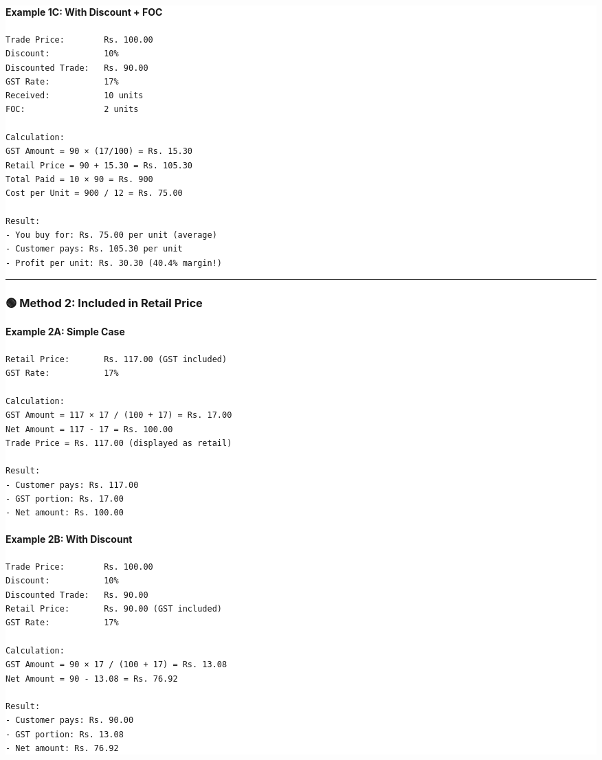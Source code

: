 ```
```

#### Example 1C: With Discount + FOC
```
Trade Price:        Rs. 100.00
Discount:           10%
Discounted Trade:   Rs. 90.00
GST Rate:           17%
Received:           10 units
FOC:                2 units

Calculation:
GST Amount = 90 × (17/100) = Rs. 15.30
Retail Price = 90 + 15.30 = Rs. 105.30
Total Paid = 10 × 90 = Rs. 900
Cost per Unit = 900 / 12 = Rs. 75.00

Result:
- You buy for: Rs. 75.00 per unit (average)
- Customer pays: Rs. 105.30 per unit
- Profit per unit: Rs. 30.30 (40.4% margin!)
```

---

### 🟢 Method 2: Included in Retail Price

#### Example 2A: Simple Case
```
Retail Price:       Rs. 117.00 (GST included)
GST Rate:           17%

Calculation:
GST Amount = 117 × 17 / (100 + 17) = Rs. 17.00
Net Amount = 117 - 17 = Rs. 100.00
Trade Price = Rs. 117.00 (displayed as retail)

Result:
- Customer pays: Rs. 117.00
- GST portion: Rs. 17.00
- Net amount: Rs. 100.00
```

#### Example 2B: With Discount
```
Trade Price:        Rs. 100.00
Discount:           10%
Discounted Trade:   Rs. 90.00
Retail Price:       Rs. 90.00 (GST included)
GST Rate:           17%

Calculation:
GST Amount = 90 × 17 / (100 + 17) = Rs. 13.08
Net Amount = 90 - 13.08 = Rs. 76.92

Result:
- Customer pays: Rs. 90.00
- GST portion: Rs. 13.08
- Net amount: Rs. 76.92
```
